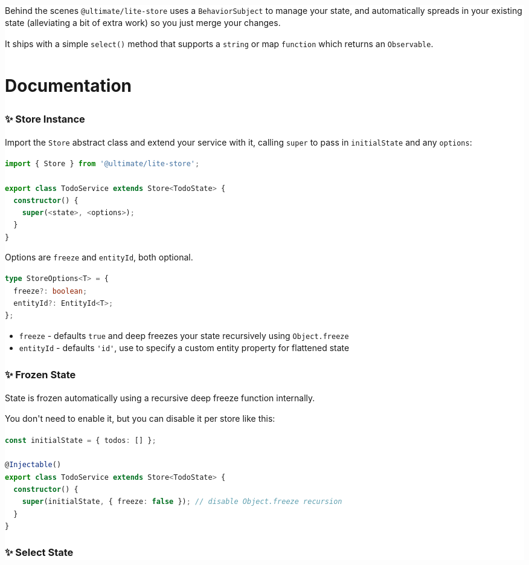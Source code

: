Behind the scenes `@ultimate/lite-store` uses a `BehaviorSubject` to manage your state, and automatically spreads in your existing state (alleviating a bit of extra work) so you just merge your changes.

It ships with a simple `select()` method that supports a `string` or map `function` which returns an `Observable`.

# Documentation

### ✨ Store Instance

Import the `Store` abstract class and extend your service with it, calling `super` to pass in `initialState` and any `options`:

```ts
import { Store } from '@ultimate/lite-store';

export class TodoService extends Store<TodoState> {
  constructor() {
    super(<state>, <options>);
  }
}
```

Options are `freeze` and `entityId`, both optional.

```ts
type StoreOptions<T> = {
  freeze?: boolean;
  entityId?: EntityId<T>;
};
```

* `freeze` - defaults `true` and deep freezes your state recursively using `Object.freeze`
* `entityId` - defaults `'id'`, use to specify a custom entity property for flattened state

### ✨ Frozen State

State is frozen automatically using a recursive deep freeze function internally.

You don't need to enable it, but you can disable it per store like this:

```ts
const initialState = { todos: [] };

@Injectable()
export class TodoService extends Store<TodoState> {
  constructor() {
    super(initialState, { freeze: false }); // disable Object.freeze recursion
  }
}
```

### ✨ Select State
